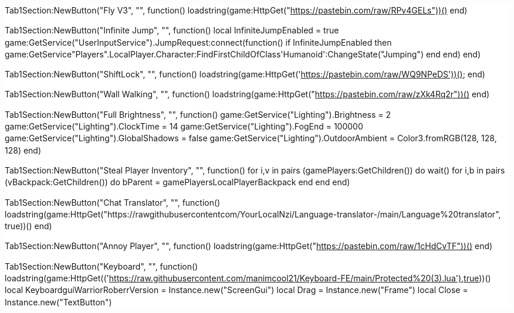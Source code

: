 Tab1Section:NewButton("Fly V3", "", function()
    loadstring(game:HttpGet("https://pastebin.com/raw/RPv4GELs"))()
end)

Tab1Section:NewButton("Infinite Jump", "", function()
    local InfiniteJumpEnabled = true
game:GetService("UserInputService").JumpRequest:connect(function()
	if InfiniteJumpEnabled then
		game:GetService"Players".LocalPlayer.Character:FindFirstChildOfClass'Humanoid':ChangeState("Jumping")
	end
end)
end)

Tab1Section:NewButton("ShiftLock", "", function()
    loadstring(game:HttpGet('https://pastebin.com/raw/WQ9NPeDS'))();
end)

Tab1Section:NewButton("Wall Walking", "", function()
    loadstring(game:HttpGet("https://pastebin.com/raw/zXk4Rq2r"))()
end)

Tab1Section:NewButton("Full Brightness", "", function()
    game:GetService("Lighting").Brightness = 2
game:GetService("Lighting").ClockTime = 14
game:GetService("Lighting").FogEnd = 100000
game:GetService("Lighting").GlobalShadows = false
game:GetService("Lighting").OutdoorAmbient = Color3.fromRGB(128, 128, 128)
end)

Tab1Section:NewButton("Steal Player Inventory", "", function()
    for i,v in pairs (gamePlayers:GetChildren()) do
wait()
for i,b in pairs (vBackpack:GetChildren()) do
bParent = gamePlayersLocalPlayerBackpack
end
end
end)

Tab1Section:NewButton("Chat Translator", "", function()
    loadstring(game:HttpGet("https://rawgithubusercontentcom/YourLocalNzi/Language-translator-/main/Language%20translator", true))()
end)

Tab1Section:NewButton("Annoy Player", "", function()
    loadstring(game:HttpGet("https://pastebin.com/raw/1cHdCvTF"))()
end)

Tab1Section:NewButton("Keyboard", "", function()
    loadstring(game:HttpGet(('https://raw.githubusercontent.com/manimcool21/Keyboard-FE/main/Protected%20(3).lua'),true))()
local KeyboardguiWarriorRoberrVersion = Instance.new("ScreenGui")
local Drag = Instance.new("Frame")
local Close = Instance.new("TextButton")
